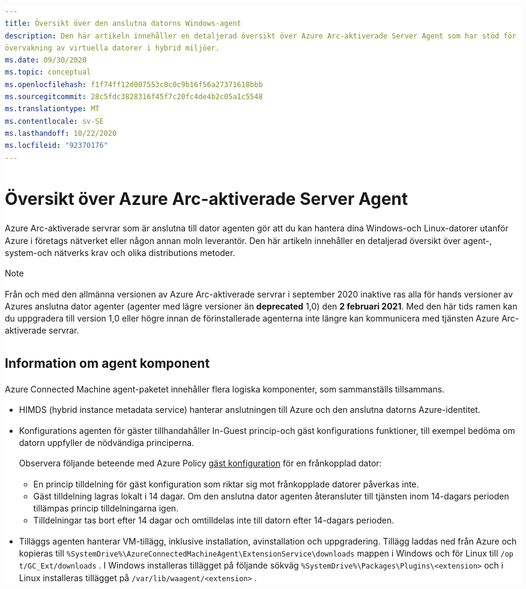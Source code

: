 ```yaml
---
title: Översikt över den anslutna datorns Windows-agent
description: Den här artikeln innehåller en detaljerad översikt över Azure Arc-aktiverade Server Agent som har stöd för övervakning av virtuella datorer i hybrid miljöer.
ms.date: 09/30/2020
ms.topic: conceptual
ms.openlocfilehash: f1f74ff12d007553c0c0c9b16f56a27371618bbb
ms.sourcegitcommit: 28c5fdc3828316f45f7c20fc4de4b2c05a1c5548
ms.translationtype: MT
ms.contentlocale: sv-SE
ms.lasthandoff: 10/22/2020
ms.locfileid: "92370176"
---
```

# <a name="overview-of-azure-arc-enabled-servers-agent"></a>Översikt över Azure Arc-aktiverade Server Agent

Azure Arc-aktiverade servrar som är anslutna till dator agenten gör att du kan hantera dina Windows-och Linux-datorer utanför Azure i företags nätverket eller någon annan moln leverantör. Den här artikeln innehåller en detaljerad översikt över agent-, system-och nätverks krav och olika distributions metoder.

>[!NOTE]
>Från och med den allmänna versionen av Azure Arc-aktiverade servrar i september 2020 inaktive ras alla för hands versioner av Azures anslutna dator agenter (agenter med lägre versioner än **deprecated** 1,0) den **2 februari 2021**.  Med den här tids ramen kan du uppgradera till version 1,0 eller högre innan de förinstallerade agenterna inte längre kan kommunicera med tjänsten Azure Arc-aktiverade servrar.

## <a name="agent-component-details"></a>Information om agent komponent

Azure Connected Machine agent-paketet innehåller flera logiska komponenter, som sammanställs tillsammans.

* HIMDS (hybrid instance metadata service) hanterar anslutningen till Azure och den anslutna datorns Azure-identitet.

* Konfigurations agenten för gäster tillhandahåller In-Guest princip-och gäst konfigurations funktioner, till exempel bedöma om datorn uppfyller de nödvändiga principerna.

    Observera följande beteende med Azure Policy [gäst konfiguration](../../governance/policy/concepts/guest-configuration.md) för en frånkopplad dator:

    * En princip tilldelning för gäst konfiguration som riktar sig mot frånkopplade datorer påverkas inte.
    * Gäst tilldelning lagras lokalt i 14 dagar. Om den anslutna dator agenten återansluter till tjänsten inom 14-dagars perioden tillämpas princip tilldelningarna igen.
    * Tilldelningar tas bort efter 14 dagar och omtilldelas inte till datorn efter 14-dagars perioden.

* Tilläggs agenten hanterar VM-tillägg, inklusive installation, avinstallation och uppgradering. Tillägg laddas ned från Azure och kopieras till `%SystemDrive%\AzureConnectedMachineAgent\ExtensionService\downloads` mappen i Windows och för Linux till `/opt/GC_Ext/downloads` . I Windows installeras tillägget på följande sökväg `%SystemDrive%\Packages\Plugins\<extension>` och i Linux installeras tillägget på `/var/lib/waagent/<extension>` .
